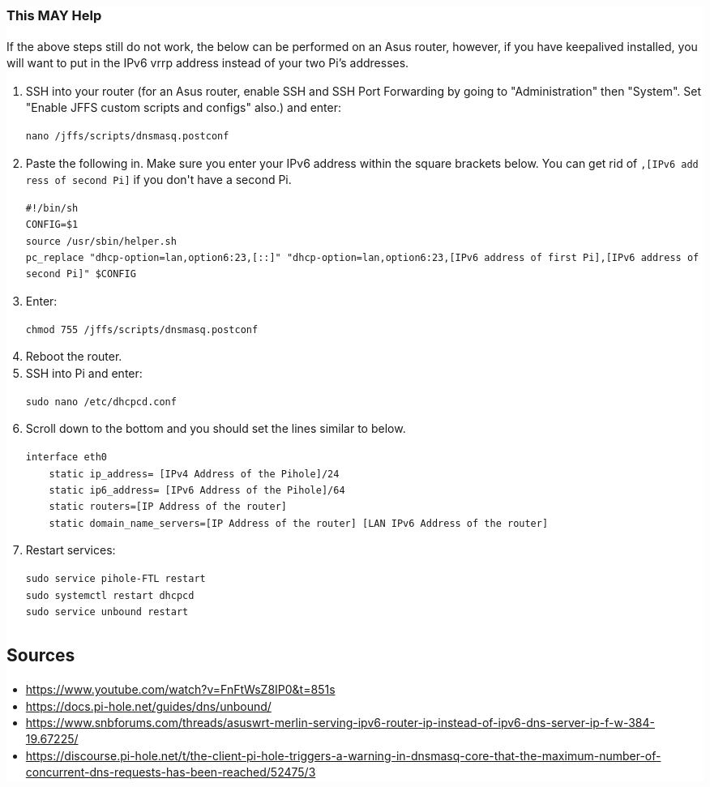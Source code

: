 ### This MAY Help
If the above steps still do not work, the below can be performed on an Asus router, however, if you have keepalived installed, you will want to put in the IPv6 vrrp address instead of your two Pi’s addresses.
1. SSH into your router (for an Asus router, enable SSH and SSH Port Forwarding by going to "Administration" then "System". Set "Enable JFFS custom scripts and configs" also.) and enter:
    ```
    nano /jffs/scripts/dnsmasq.postconf 
    ```
2. Paste the following in. Make sure you enter your IPv6 address within the square brackets below. You can get rid of
`,[IPv6 address of second Pi]` if you don't have a second Pi.
    ```
    #!/bin/sh
    CONFIG=$1
    source /usr/sbin/helper.sh
    pc_replace "dhcp-option=lan,option6:23,[::]" "dhcp-option=lan,option6:23,[IPv6 address of first Pi],[IPv6 address of second Pi]" $CONFIG
    ```
3. Enter:
    ```
    chmod 755 /jffs/scripts/dnsmasq.postconf
    ```
4. Reboot the router.
5. SSH into Pi and enter:
    ```
    sudo nano /etc/dhcpcd.conf
    ```
6. Scroll down to the bottom and you should set the lines similar to below.
    ```
    interface eth0
        static ip_address= [IPv4 Address of the Pihole]/24
        static ip6_address= [IPv6 Address of the Pihole]/64
        static routers=[IP Address of the router]
        static domain_name_servers=[IP Address of the router] [LAN IPv6 Address of the router]
    ```
7. Restart services:
    ```
    sudo service pihole-FTL restart 
    sudo systemctl restart dhcpcd 
    sudo service unbound restart
    ``` 
## Sources
* https://www.youtube.com/watch?v=FnFtWsZ8IP0&t=851s
* https://docs.pi-hole.net/guides/dns/unbound/
* https://www.snbforums.com/threads/asuswrt-merlin-serving-ipv6-router-ip-instead-of-ipv6-dns-server-ip-f-w-384-19.67225/
* https://discourse.pi-hole.net/t/the-client-pi-hole-triggers-a-warning-in-dnsmasq-core-that-the-maximum-number-of-concurrent-dns-requests-has-been-reached/52475/3
